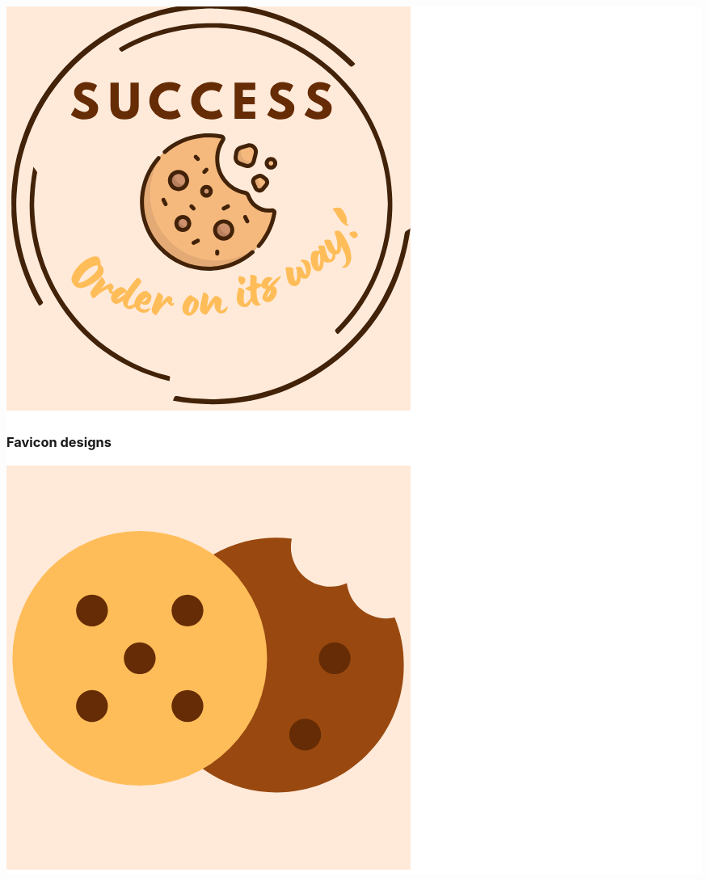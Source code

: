 ![logo-design-11](documentation/successorder.png)

### Favicon designs
![favicon-1](documentation/BBfavicon.png)
